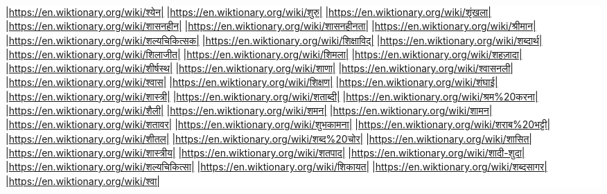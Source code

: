 |https://en.wiktionary.org/wiki/श्येन|
|https://en.wiktionary.org/wiki/शुरु|
|https://en.wiktionary.org/wiki/शृंखला|
|https://en.wiktionary.org/wiki/शासनहीन|
|https://en.wiktionary.org/wiki/शासनहीनता|
|https://en.wiktionary.org/wiki/श्रीमान|
|https://en.wiktionary.org/wiki/शल्यचिकित्सक|
|https://en.wiktionary.org/wiki/शिक्षाविद्|
|https://en.wiktionary.org/wiki/शब्दार्थ|
|https://en.wiktionary.org/wiki/शिलाजीत|
|https://en.wiktionary.org/wiki/शिमला|
|https://en.wiktionary.org/wiki/शहज़ादा|
|https://en.wiktionary.org/wiki/शीर्षस्थ|
|https://en.wiktionary.org/wiki/शाणा|
|https://en.wiktionary.org/wiki/श्वासनली|
|https://en.wiktionary.org/wiki/श्वास|
|https://en.wiktionary.org/wiki/शिक्षण|
|https://en.wiktionary.org/wiki/शंघाई|
|https://en.wiktionary.org/wiki/शास्त्री|
|https://en.wiktionary.org/wiki/शताब्दी|
|https://en.wiktionary.org/wiki/श्रम%20करना|
|https://en.wiktionary.org/wiki/शैली|
|https://en.wiktionary.org/wiki/शमन|
|https://en.wiktionary.org/wiki/शामन|
|https://en.wiktionary.org/wiki/शतावर|
|https://en.wiktionary.org/wiki/शुभकामना|
|https://en.wiktionary.org/wiki/शराब%20भट्टी|
|https://en.wiktionary.org/wiki/शीतल|
|https://en.wiktionary.org/wiki/शब्द%20चोर|
|https://en.wiktionary.org/wiki/शासित|
|https://en.wiktionary.org/wiki/शास्त्रीय|
|https://en.wiktionary.org/wiki/शतपाद|
|https://en.wiktionary.org/wiki/शादी-शुदा|
|https://en.wiktionary.org/wiki/शल्यचिकित्सा|
|https://en.wiktionary.org/wiki/शिकायत|
|https://en.wiktionary.org/wiki/शब्दसागर|
|https://en.wiktionary.org/wiki/श्वा|